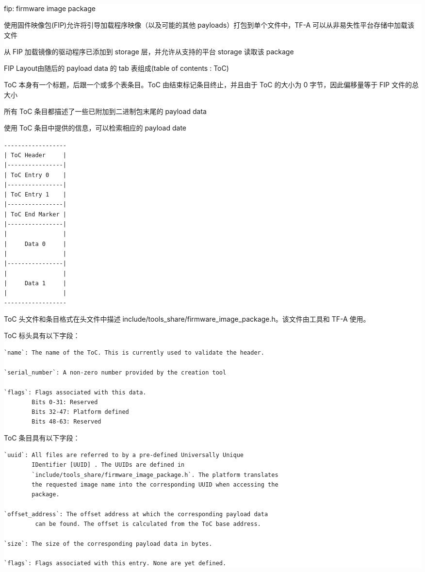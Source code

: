 fip: firmware image package

使用固件映像包(FIP)允许将引导加载程序映像（以及可能的其他 payloads）打包到单个文件中，TF-A 可以从非易失性平台存储中加载该文件

从 FIP 加载镜像的驱动程序已添加到 storage 层，并允许从支持的平台 storage 读取该 package




FIP Layout由随后的 payload data 的 tab 表组成(table of contents : ToC)

ToC 本身有一个标题，后跟一个或多个表条目。ToC 由结束标记条目终止，并且由于 ToC 的大小为 0 字节，因此偏移量等于 FIP 文件的总大小

所有 ToC 条目都描述了一些已附加到二进制包末尾的 payload data

使用 ToC 条目中提供的信息，可以检索相应的 payload date


```
------------------
| ToC Header     |
|----------------|
| ToC Entry 0    |
|----------------|
| ToC Entry 1    |
|----------------|
| ToC End Marker |
|----------------|
|                |
|     Data 0     |
|                |
|----------------|
|                |
|     Data 1     |
|                |
------------------

```

ToC 头文件和条目格式在头文件中描述 include/tools_share/firmware_image_package.h。该文件由工具和 TF-A 使用。

ToC 标头具有以下字段：

```
`name`: The name of the ToC. This is currently used to validate the header.

`serial_number`: A non-zero number provided by the creation tool

`flags`: Flags associated with this data.
    	Bits 0-31: Reserved
    	Bits 32-47: Platform defined
    	Bits 48-63: Reserved

```

ToC 条目具有以下字段：

```
`uuid`: All files are referred to by a pre-defined Universally Unique
        IDentifier [UUID] . The UUIDs are defined in
        `include/tools_share/firmware_image_package.h`. The platform translates
        the requested image name into the corresponding UUID when accessing the
        package.
        
`offset_address`: The offset address at which the corresponding payload data
         can be found. The offset is calculated from the ToC base address.
         
`size`: The size of the corresponding payload data in bytes.

`flags`: Flags associated with this entry. None are yet defined.

```